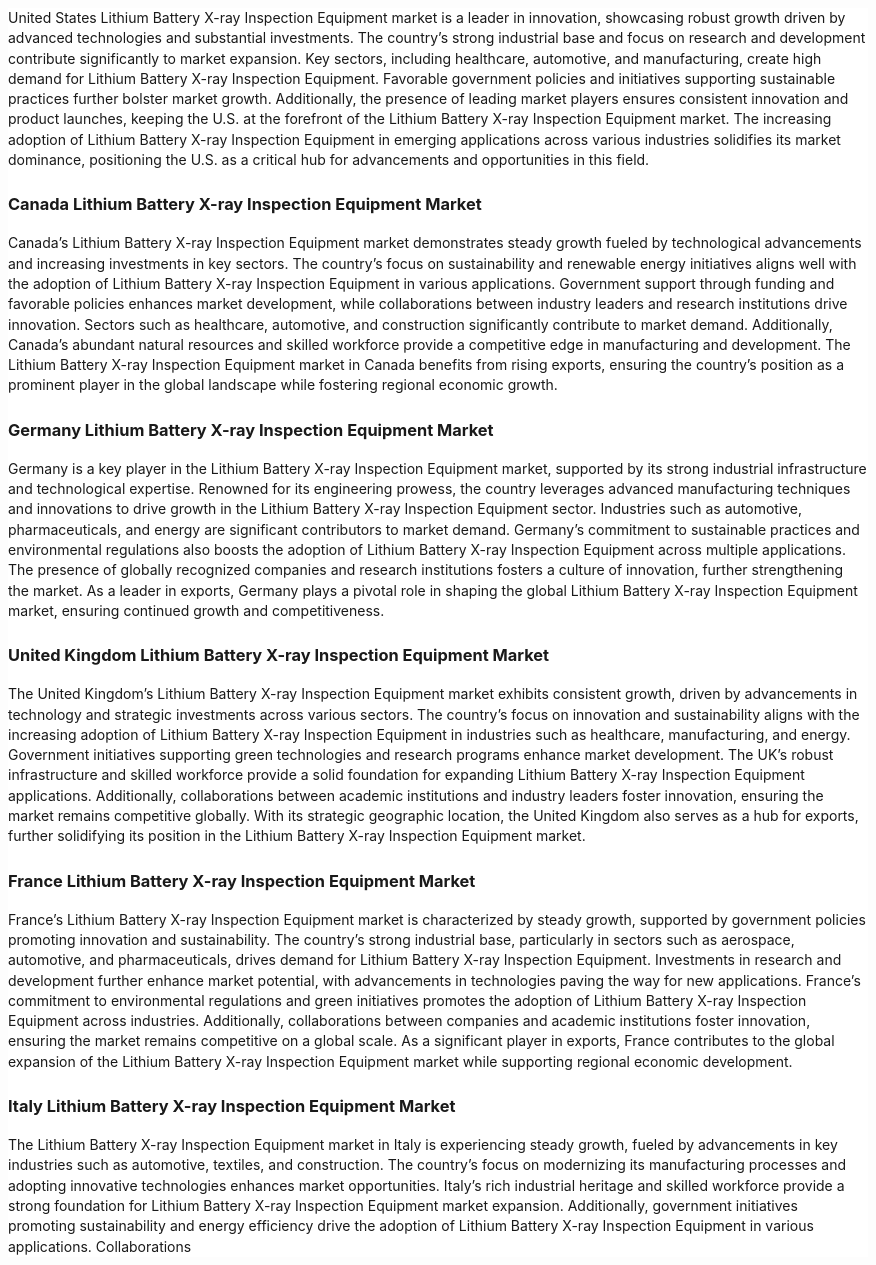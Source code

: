 United States Lithium Battery X-ray Inspection Equipment market is a leader in innovation, showcasing robust growth driven by advanced technologies and substantial investments. The country&rsquo;s strong industrial base and focus on research and development contribute significantly to market expansion. Key sectors, including healthcare, automotive, and manufacturing, create high demand for Lithium Battery X-ray Inspection Equipment. Favorable government policies and initiatives supporting sustainable practices further bolster market growth. Additionally, the presence of leading market players ensures consistent innovation and product launches, keeping the U.S. at the forefront of the Lithium Battery X-ray Inspection Equipment market. The increasing adoption of Lithium Battery X-ray Inspection Equipment in emerging applications across various industries solidifies its market dominance, positioning the U.S. as a critical hub for advancements and opportunities in this field.</p><h3>Canada Lithium Battery X-ray Inspection Equipment Market</h3><p>Canada&rsquo;s Lithium Battery X-ray Inspection Equipment market demonstrates steady growth fueled by technological advancements and increasing investments in key sectors. The country&rsquo;s focus on sustainability and renewable energy initiatives aligns well with the adoption of Lithium Battery X-ray Inspection Equipment in various applications. Government support through funding and favorable policies enhances market development, while collaborations between industry leaders and research institutions drive innovation. Sectors such as healthcare, automotive, and construction significantly contribute to market demand. Additionally, Canada&rsquo;s abundant natural resources and skilled workforce provide a competitive edge in manufacturing and development. The Lithium Battery X-ray Inspection Equipment market in Canada benefits from rising exports, ensuring the country&rsquo;s position as a prominent player in the global landscape while fostering regional economic growth.</p><h3>Germany Lithium Battery X-ray Inspection Equipment Market</h3><p>Germany is a key player in the Lithium Battery X-ray Inspection Equipment market, supported by its strong industrial infrastructure and technological expertise. Renowned for its engineering prowess, the country leverages advanced manufacturing techniques and innovations to drive growth in the Lithium Battery X-ray Inspection Equipment sector. Industries such as automotive, pharmaceuticals, and energy are significant contributors to market demand. Germany&rsquo;s commitment to sustainable practices and environmental regulations also boosts the adoption of Lithium Battery X-ray Inspection Equipment across multiple applications. The presence of globally recognized companies and research institutions fosters a culture of innovation, further strengthening the market. As a leader in exports, Germany plays a pivotal role in shaping the global Lithium Battery X-ray Inspection Equipment market, ensuring continued growth and competitiveness.</p><h3>United Kingdom Lithium Battery X-ray Inspection Equipment Market</h3><p>The United Kingdom&rsquo;s Lithium Battery X-ray Inspection Equipment market exhibits consistent growth, driven by advancements in technology and strategic investments across various sectors. The country&rsquo;s focus on innovation and sustainability aligns with the increasing adoption of Lithium Battery X-ray Inspection Equipment in industries such as healthcare, manufacturing, and energy. Government initiatives supporting green technologies and research programs enhance market development. The UK&rsquo;s robust infrastructure and skilled workforce provide a solid foundation for expanding Lithium Battery X-ray Inspection Equipment applications. Additionally, collaborations between academic institutions and industry leaders foster innovation, ensuring the market remains competitive globally. With its strategic geographic location, the United Kingdom also serves as a hub for exports, further solidifying its position in the Lithium Battery X-ray Inspection Equipment market.</p><h3>France Lithium Battery X-ray Inspection Equipment Market</h3><p>France&rsquo;s Lithium Battery X-ray Inspection Equipment market is characterized by steady growth, supported by government policies promoting innovation and sustainability. The country&rsquo;s strong industrial base, particularly in sectors such as aerospace, automotive, and pharmaceuticals, drives demand for Lithium Battery X-ray Inspection Equipment. Investments in research and development further enhance market potential, with advancements in technologies paving the way for new applications. France&rsquo;s commitment to environmental regulations and green initiatives promotes the adoption of Lithium Battery X-ray Inspection Equipment across industries. Additionally, collaborations between companies and academic institutions foster innovation, ensuring the market remains competitive on a global scale. As a significant player in exports, France contributes to the global expansion of the Lithium Battery X-ray Inspection Equipment market while supporting regional economic development.</p><h3>Italy Lithium Battery X-ray Inspection Equipment Market</h3><p>The Lithium Battery X-ray Inspection Equipment market in Italy is experiencing steady growth, fueled by advancements in key industries such as automotive, textiles, and construction. The country&rsquo;s focus on modernizing its manufacturing processes and adopting innovative technologies enhances market opportunities. Italy&rsquo;s rich industrial heritage and skilled workforce provide a strong foundation for Lithium Battery X-ray Inspection Equipment market expansion. Additionally, government initiatives promoting sustainability and energy efficiency drive the adoption of Lithium Battery X-ray Inspection Equipment in various applications. Collaborations